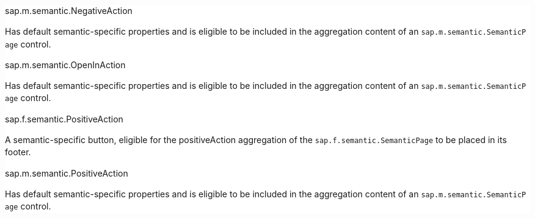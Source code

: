 sap.m.semantic.NegativeAction



</td>
<td valign="top">

Has default semantic-specific properties and is eligible to be included in the aggregation content of an `sap.m.semantic.SemanticPage` control.



</td>
</tr>
<tr>
<td valign="top">

sap.m.semantic.OpenInAction



</td>
<td valign="top">

Has default semantic-specific properties and is eligible to be included in the aggregation content of an `sap.m.semantic.SemanticPage` control.



</td>
</tr>
<tr>
<td valign="top">

sap.f.semantic.PositiveAction



</td>
<td valign="top">

A semantic-specific button, eligible for the positiveAction aggregation of the `sap.f.semantic.SemanticPage` to be placed in its footer.



</td>
</tr>
<tr>
<td valign="top">

sap.m.semantic.PositiveAction



</td>
<td valign="top">

Has default semantic-specific properties and is eligible to be included in the aggregation content of an `sap.m.semantic.SemanticPage` control.



</td>
</tr>
<tr>
<td valign="top">

